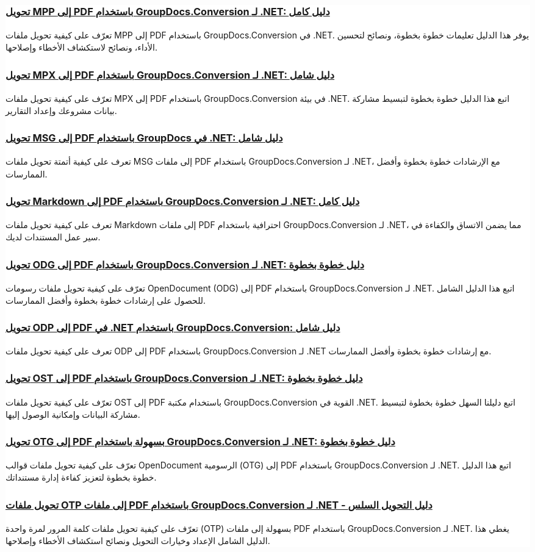 ### [تحويل MPP إلى PDF باستخدام GroupDocs.Conversion لـ .NET: دليل كامل](./convert-mpp-files-pdf-groupdocs-conversion-net/)
تعرّف على كيفية تحويل ملفات MPP إلى PDF باستخدام GroupDocs.Conversion في .NET. يوفر هذا الدليل تعليمات خطوة بخطوة، ونصائح لتحسين الأداء، ونصائح لاستكشاف الأخطاء وإصلاحها.

### [تحويل MPX إلى PDF باستخدام GroupDocs.Conversion لـ .NET: دليل شامل](./convert-mpx-to-pdf-groupdocs-conversion-net/)
تعرّف على كيفية تحويل ملفات MPX إلى PDF باستخدام GroupDocs.Conversion في بيئة .NET. اتبع هذا الدليل خطوة بخطوة لتبسيط مشاركة بيانات مشروعك وإعداد التقارير.

### [تحويل MSG إلى PDF باستخدام GroupDocs في .NET: دليل شامل](./convert-msg-to-pdf-groupdocs-net/)
تعرف على كيفية أتمتة تحويل ملفات MSG إلى ملفات PDF باستخدام GroupDocs.Conversion لـ .NET، مع الإرشادات خطوة بخطوة وأفضل الممارسات.

### [تحويل Markdown إلى PDF باستخدام GroupDocs.Conversion لـ .NET: دليل كامل](./markdown-to-pdf-groupdocs-net/)
تعرف على كيفية تحويل ملفات Markdown إلى ملفات PDF احترافية باستخدام GroupDocs.Conversion لـ .NET، مما يضمن الاتساق والكفاءة في سير عمل المستندات لديك.

### [تحويل ODG إلى PDF باستخدام GroupDocs.Conversion لـ .NET: دليل خطوة بخطوة](./convert-odg-to-pdf-groupdocs-dotnet/)
تعرّف على كيفية تحويل ملفات رسومات OpenDocument (ODG) إلى PDF باستخدام GroupDocs.Conversion لـ .NET. اتبع هذا الدليل الشامل للحصول على إرشادات خطوة بخطوة وأفضل الممارسات.

### [تحويل ODP إلى PDF في .NET باستخدام GroupDocs.Conversion: دليل شامل](./convert-odp-pdf-groupdocs-net/)
تعرف على كيفية تحويل ملفات ODP إلى PDF باستخدام GroupDocs.Conversion لـ .NET مع إرشادات خطوة بخطوة وأفضل الممارسات.

### [تحويل OST إلى PDF باستخدام GroupDocs.Conversion لـ .NET: دليل خطوة بخطوة](./convert-ost-to-pdf-groupdocs-conversion-net/)
تعرّف على كيفية تحويل ملفات OST إلى PDF باستخدام مكتبة GroupDocs.Conversion القوية في .NET. اتبع دليلنا السهل خطوة بخطوة لتبسيط مشاركة البيانات وإمكانية الوصول إليها.

### [تحويل OTG إلى PDF بسهولة باستخدام GroupDocs.Conversion لـ .NET: دليل خطوة بخطوة](./convert-otg-to-pdf-groupdocs-conversion-net/)
تعرّف على كيفية تحويل ملفات قوالب OpenDocument الرسومية (OTG) إلى PDF باستخدام GroupDocs.Conversion لـ .NET. اتبع هذا الدليل خطوة بخطوة لتعزيز كفاءة إدارة مستنداتك.

### [تحويل ملفات OTP إلى ملفات PDF باستخدام GroupDocs.Conversion لـ .NET - دليل التحويل السلس](./convert-otp-files-to-pdfs-groupdocs-conversion-net/)
تعرّف على كيفية تحويل ملفات كلمة المرور لمرة واحدة (OTP) بسهولة إلى ملفات PDF باستخدام GroupDocs.Conversion لـ .NET. يغطي هذا الدليل الشامل الإعداد وخيارات التحويل ونصائح استكشاف الأخطاء وإصلاحها.
